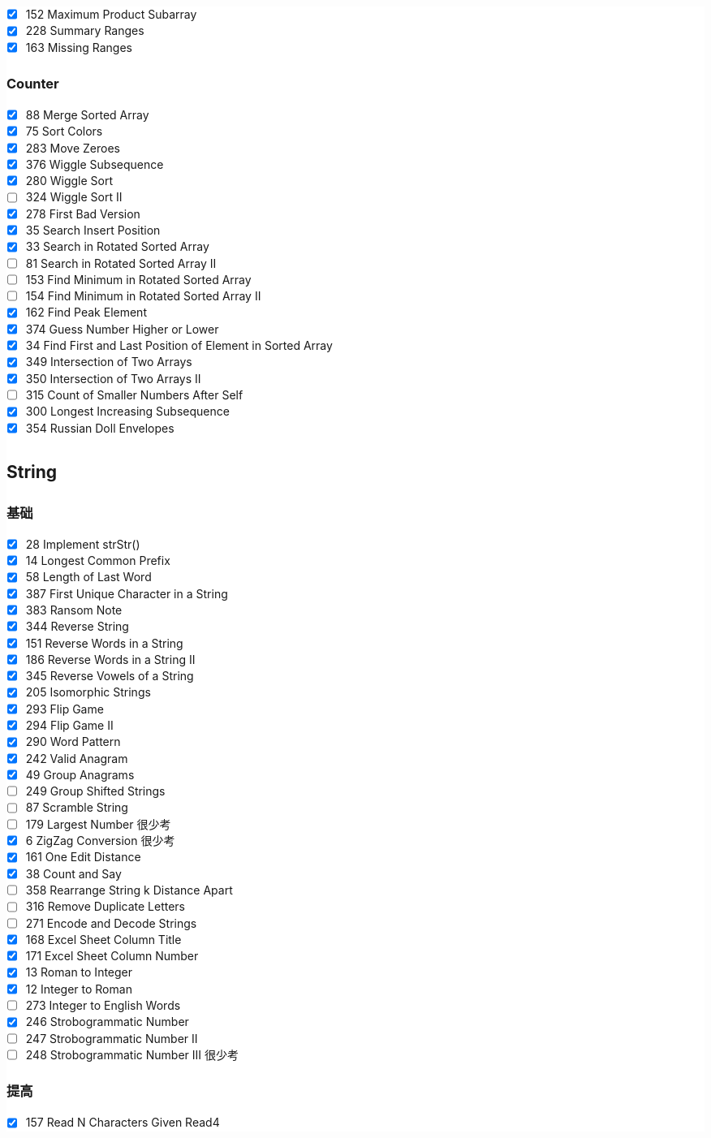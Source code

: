 - [x] 152	Maximum Product Subarray		
- [x] 228	Summary Ranges		
- [x] 163	Missing Ranges		
### Counter			
- [x] 88	Merge Sorted Array		
- [x] 75	Sort Colors		
- [x] 283	Move Zeroes		
- [x] 376	Wiggle Subsequence		
- [x] 280	Wiggle Sort		
- [ ] 324	Wiggle Sort II		
- [x] 278	First Bad Version		
- [x] 35	Search Insert Position		
- [x] 33	Search in Rotated Sorted Array		
- [ ] 81	Search in Rotated Sorted Array II		
- [ ] 153	Find Minimum in Rotated Sorted Array		
- [ ] 154	Find Minimum in Rotated Sorted Array II		
- [x] 162	Find Peak Element		
- [x] 374	Guess Number Higher or Lower		
- [x] 34	Find First and Last Position of Element in Sorted Array		
- [x] 349	Intersection of Two Arrays		
- [x] 350	Intersection of Two Arrays II		
- [ ] 315	Count of Smaller Numbers After Self		
- [x] 300	Longest Increasing Subsequence		
- [x] 354	Russian Doll Envelopes	
  
## String
### 基础			
- [x] 28	Implement strStr()		
- [x] 14	Longest Common Prefix		
- [x] 58	Length of Last Word		
- [x] 387	First Unique Character in a String		
- [x] 383	Ransom Note		
- [x] 344	Reverse String		
- [x] 151	Reverse Words in a String		
- [x] 186	Reverse Words in a String II		
- [x] 345	Reverse Vowels of a String		
- [x] 205	Isomorphic Strings		
- [x] 293	Flip Game		
- [x] 294	Flip Game II		
- [x] 290	Word Pattern		
- [x] 242	Valid Anagram		
- [x] 49	Group Anagrams		
- [ ] 249	Group Shifted Strings		
- [ ] 87	Scramble String		
- [ ] 179	Largest Number		                                                    很少考
- [x] 6	    ZigZag Conversion		                                                很少考
- [x] 161	One Edit Distance		
- [x] 38	Count and Say		
- [ ] 358	Rearrange String k Distance Apart		
- [ ] 316	Remove Duplicate Letters		
- [ ] 271	Encode and Decode Strings		
- [x] 168	Excel Sheet Column Title		
- [x] 171	Excel Sheet Column Number		
- [x] 13	Roman to Integer		
- [x] 12	Integer to Roman		
- [ ] 273	Integer to English Words		
- [x] 246	Strobogrammatic Number		
- [ ] 247	Strobogrammatic Number II		
- [ ] 248	Strobogrammatic Number III		                                        很少考
### 提高			
- [x] 157	Read N Characters Given Read4		